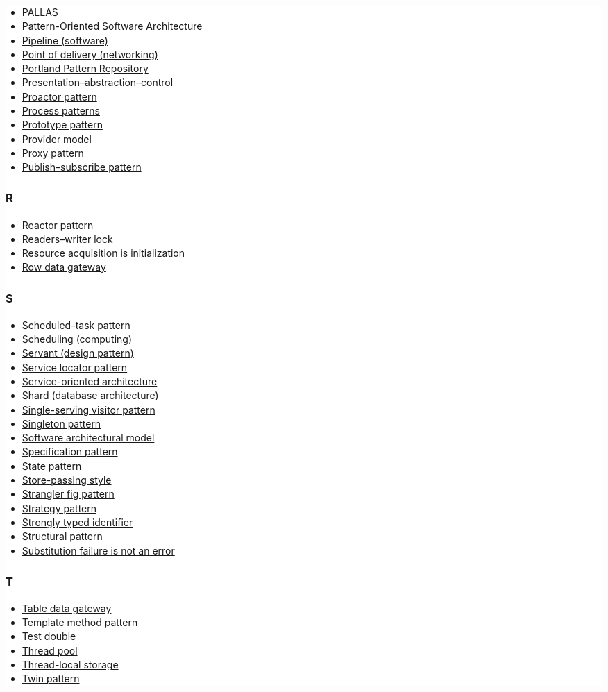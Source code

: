 * [PALLAS](/wiki/PALLAS "PALLAS")
* [Pattern-Oriented Software Architecture](/wiki/Pattern-Oriented_Software_Architecture "Pattern-Oriented Software Architecture")
* [Pipeline (software)](/wiki/Pipeline_(software) "Pipeline (software)")
* [Point of delivery (networking)](/wiki/Point_of_delivery_(networking) "Point of delivery (networking)")
* [Portland Pattern Repository](/wiki/Portland_Pattern_Repository "Portland Pattern Repository")
* [Presentation–abstraction–control](/wiki/Presentation%E2%80%93abstraction%E2%80%93control "Presentation–abstraction–control")
* [Proactor pattern](/wiki/Proactor_pattern "Proactor pattern")
* [Process patterns](/wiki/Process_patterns "Process patterns")
* [Prototype pattern](/wiki/Prototype_pattern "Prototype pattern")
* [Provider model](/wiki/Provider_model "Provider model")
* [Proxy pattern](/wiki/Proxy_pattern "Proxy pattern")
* [Publish–subscribe pattern](/wiki/Publish%E2%80%93subscribe_pattern "Publish–subscribe pattern")

### R

* [Reactor pattern](/wiki/Reactor_pattern "Reactor pattern")
* [Readers–writer lock](/wiki/Readers%E2%80%93writer_lock "Readers–writer lock")
* [Resource acquisition is initialization](/wiki/Resource_acquisition_is_initialization "Resource acquisition is initialization")
* [Row data gateway](/wiki/Row_data_gateway "Row data gateway")

### S

* [Scheduled-task pattern](/wiki/Scheduled-task_pattern "Scheduled-task pattern")
* [Scheduling (computing)](/wiki/Scheduling_(computing) "Scheduling (computing)")
* [Servant (design pattern)](/wiki/Servant_(design_pattern) "Servant (design pattern)")
* [Service locator pattern](/wiki/Service_locator_pattern "Service locator pattern")
* [Service-oriented architecture](/wiki/Service-oriented_architecture "Service-oriented architecture")
* [Shard (database architecture)](/wiki/Shard_(database_architecture) "Shard (database architecture)")
* [Single-serving visitor pattern](/wiki/Single-serving_visitor_pattern "Single-serving visitor pattern")
* [Singleton pattern](/wiki/Singleton_pattern "Singleton pattern")
* [Software architectural model](/wiki/Software_architectural_model "Software architectural model")
* [Specification pattern](/wiki/Specification_pattern "Specification pattern")
* [State pattern](/wiki/State_pattern "State pattern")
* [Store-passing style](/wiki/Store-passing_style "Store-passing style")
* [Strangler fig pattern](/wiki/Strangler_fig_pattern "Strangler fig pattern")
* [Strategy pattern](/wiki/Strategy_pattern "Strategy pattern")
* [Strongly typed identifier](/wiki/Strongly_typed_identifier "Strongly typed identifier")
* [Structural pattern](/wiki/Structural_pattern "Structural pattern")
* [Substitution failure is not an error](/wiki/Substitution_failure_is_not_an_error "Substitution failure is not an error")

### T

* [Table data gateway](/wiki/Table_data_gateway "Table data gateway")
* [Template method pattern](/wiki/Template_method_pattern "Template method pattern")
* [Test double](/wiki/Test_double "Test double")
* [Thread pool](/wiki/Thread_pool "Thread pool")
* [Thread-local storage](/wiki/Thread-local_storage "Thread-local storage")
* [Twin pattern](/wiki/Twin_pattern "Twin pattern")
